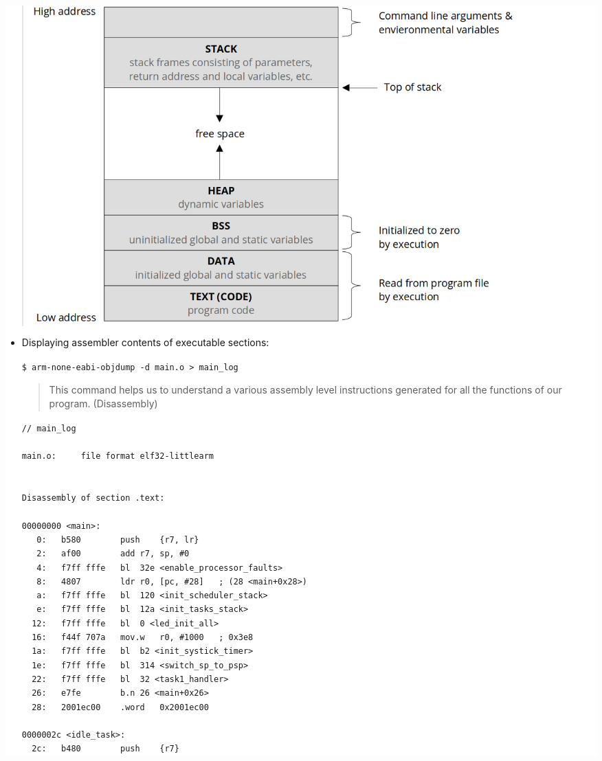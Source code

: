   > <img src="./img/memory-layout-of-c-program.png" alt="memory-layout-of-c-program" width="700">

  

* Displaying assembler contents of executable sections:

  ```plain
  $ arm-none-eabi-objdump -d main.o > main_log
  ```

  > This command helps us to understand a various assembly level instructions generated for all the functions of our program. (Disassembly)

  ```plain
  // main_log
  
  main.o:     file format elf32-littlearm
  
  
  Disassembly of section .text:
  
  00000000 <main>:
     0:   b580        push    {r7, lr} 
     2:   af00        add r7, sp, #0
     4:   f7ff fffe   bl  32e <enable_processor_faults>
     8:   4807        ldr r0, [pc, #28]   ; (28 <main+0x28>)
     a:   f7ff fffe   bl  120 <init_scheduler_stack>
     e:   f7ff fffe   bl  12a <init_tasks_stack>
    12:   f7ff fffe   bl  0 <led_init_all>
    16:   f44f 707a   mov.w   r0, #1000   ; 0x3e8
    1a:   f7ff fffe   bl  b2 <init_systick_timer>
    1e:   f7ff fffe   bl  314 <switch_sp_to_psp>
    22:   f7ff fffe   bl  32 <task1_handler>
    26:   e7fe        b.n 26 <main+0x26>
    28:   2001ec00    .word   0x2001ec00
  
  0000002c <idle_task>:
    2c:   b480        push    {r7}
  ```